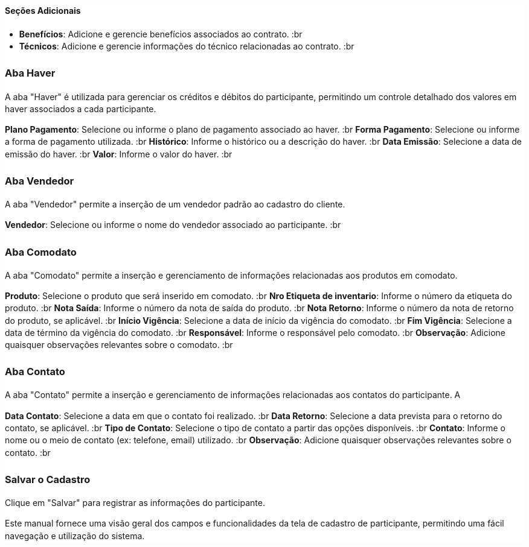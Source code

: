 #### Seções Adicionais

- **Benefícios**: Adicione e gerencie benefícios associados ao contrato. :br
- **Técnicos**: Adicione e gerencie informações do técnico relacionadas ao contrato. :br

### Aba Haver

A aba "Haver" é utilizada para gerenciar os créditos e débitos do participante, permitindo um controle detalhado dos valores em haver associados a cada participante.

**Plano Pagamento**: Selecione ou informe o plano de pagamento associado ao haver. :br
**Forma Pagamento**: Selecione ou informe a forma de pagamento utilizada. :br
**Histórico**: Informe o histórico ou a descrição do haver. :br
**Data Emissão**: Selecione a data de emissão do haver. :br
**Valor**: Informe o valor do haver. :br

### Aba Vendedor

A aba "Vendedor" permite a inserção de um vendedor padrão ao cadastro do cliente.

**Vendedor**: Selecione ou informe o nome do vendedor associado ao participante. :br

### Aba Comodato

A aba "Comodato" permite a inserção e gerenciamento de informações relacionadas aos produtos em comodato.

**Produto**: Selecione o produto que será inserido em comodato. :br
**Nro Etiqueta de inventario**: Informe o número da etiqueta do produto. :br
**Nota Saída**: Informe o número da nota de saída do produto. :br
**Nota Retorno**: Informe o número da nota de retorno do produto, se aplicável. :br
**Início Vigência**: Selecione a data de início da vigência do comodato. :br
**Fim Vigência**: Selecione a data de término da vigência do comodato. :br
**Responsável**: Informe o responsável pelo comodato. :br
**Observação**: Adicione quaisquer observações relevantes sobre o comodato. :br

### Aba Contato

A aba "Contato" permite a inserção e gerenciamento de informações relacionadas aos contatos do participante. A

**Data Contato**: Selecione a data em que o contato foi realizado. :br
**Data Retorno**: Selecione a data prevista para o retorno do contato, se aplicável. :br
**Tipo de Contato**: Selecione o tipo de contato a partir das opções disponíveis. :br
**Contato**: Informe o nome ou o meio de contato (ex: telefone, email) utilizado. :br
**Observação**: Adicione quaisquer observações relevantes sobre o contato. :br

### **Salvar o Cadastro**

Clique em "Salvar" para registrar as informações do participante.

Este manual fornece uma visão geral dos campos e funcionalidades da tela de cadastro de participante, permitindo uma fácil navegação e utilização do sistema.